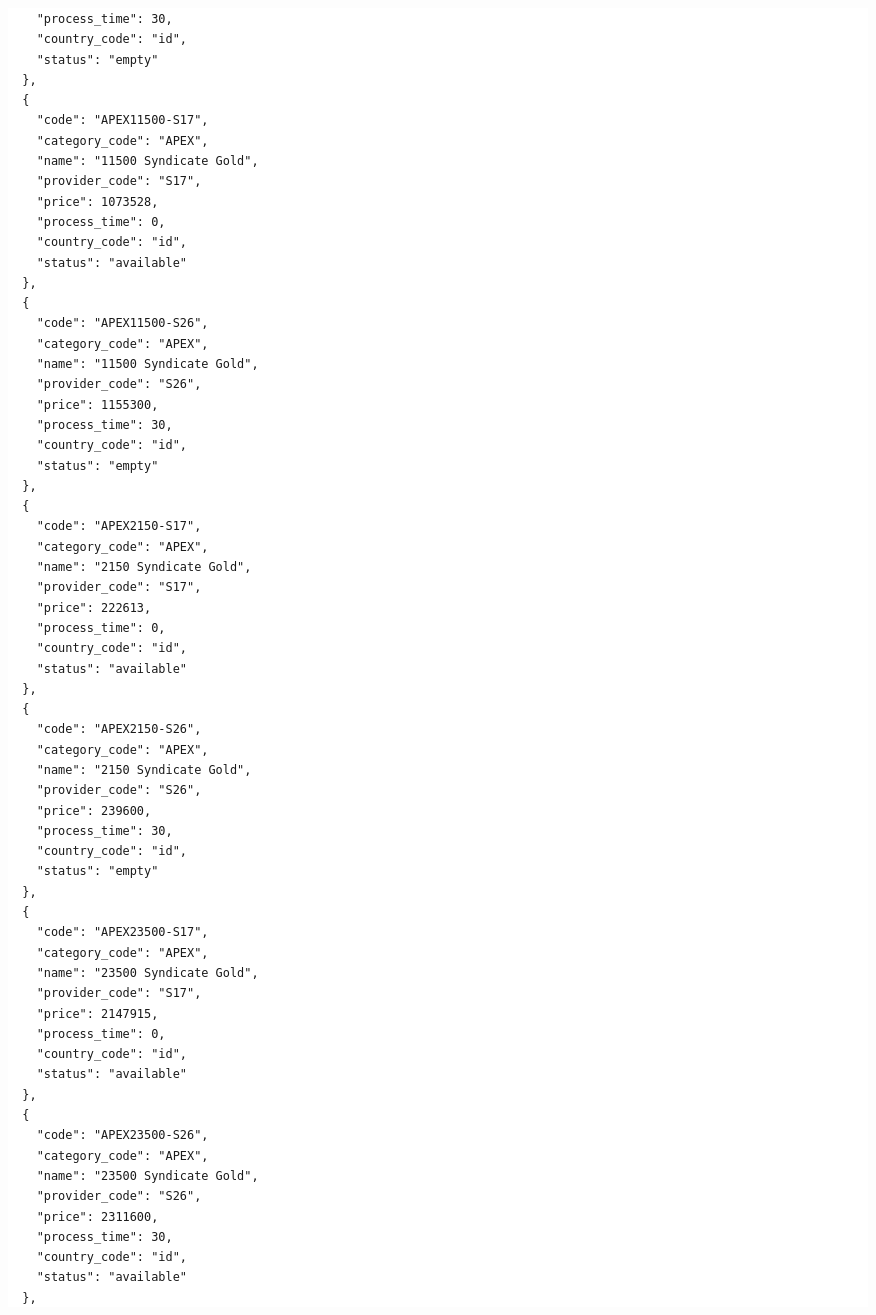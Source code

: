         "process_time": 30,
        "country_code": "id",
        "status": "empty"
      },
      {
        "code": "APEX11500-S17",
        "category_code": "APEX",
        "name": "11500 Syndicate Gold",
        "provider_code": "S17",
        "price": 1073528,
        "process_time": 0,
        "country_code": "id",
        "status": "available"
      },
      {
        "code": "APEX11500-S26",
        "category_code": "APEX",
        "name": "11500 Syndicate Gold",
        "provider_code": "S26",
        "price": 1155300,
        "process_time": 30,
        "country_code": "id",
        "status": "empty"
      },
      {
        "code": "APEX2150-S17",
        "category_code": "APEX",
        "name": "2150 Syndicate Gold",
        "provider_code": "S17",
        "price": 222613,
        "process_time": 0,
        "country_code": "id",
        "status": "available"
      },
      {
        "code": "APEX2150-S26",
        "category_code": "APEX",
        "name": "2150 Syndicate Gold",
        "provider_code": "S26",
        "price": 239600,
        "process_time": 30,
        "country_code": "id",
        "status": "empty"
      },
      {
        "code": "APEX23500-S17",
        "category_code": "APEX",
        "name": "23500 Syndicate Gold",
        "provider_code": "S17",
        "price": 2147915,
        "process_time": 0,
        "country_code": "id",
        "status": "available"
      },
      {
        "code": "APEX23500-S26",
        "category_code": "APEX",
        "name": "23500 Syndicate Gold",
        "provider_code": "S26",
        "price": 2311600,
        "process_time": 30,
        "country_code": "id",
        "status": "available"
      },